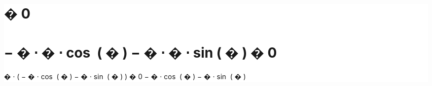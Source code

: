 �
0
=
−
�
⋅
�
⋅
cos
⁡
(
�
)
−
�
⋅
�
⋅
sin
⁡
(
�
)
�
0
=
�
⋅
(
−
�
⋅
cos
⁡
(
�
)
−
�
⋅
sin
⁡
(
�
)
)
�
0
−
�
⋅
cos
⁡
(
�
)
−
�
⋅
sin
⁡
(
�
)